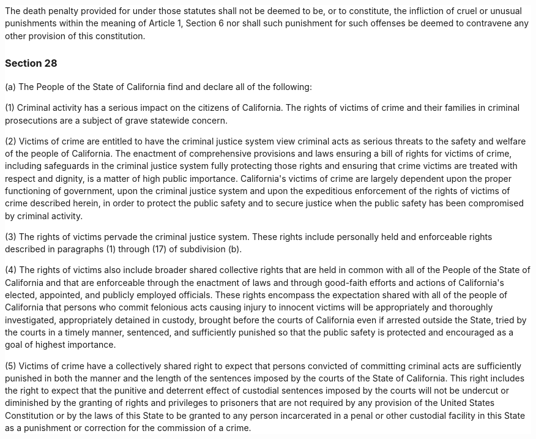 The death penalty provided for under those statutes shall not be
deemed to be, or to constitute, the infliction of cruel or unusual
punishments within the meaning of Article 1, Section 6 nor shall such
punishment for such offenses be deemed to contravene any other
provision of this constitution.

### Section 28

(a) The People of the State of California find and declare
all of the following:

(1) Criminal activity has a serious impact on the citizens of
California. The rights of victims of crime and their families in
criminal prosecutions are a subject of grave statewide concern.

(2) Victims of crime are entitled to have the criminal justice
system view criminal acts as serious threats to the safety and
welfare of the people of California. The enactment of comprehensive
provisions and laws ensuring a bill of rights for victims of crime,
including safeguards in the criminal justice system fully protecting
those rights and ensuring that crime victims are treated with respect
and dignity, is a matter of high public importance. California's
victims of crime are largely dependent upon the proper functioning of
government, upon the criminal justice system and upon the
expeditious enforcement of the rights of victims of crime described
herein, in order to protect the public safety and to secure justice
when the public safety has been compromised by criminal activity.

(3) The rights of victims pervade the criminal justice system.
These rights include personally held and enforceable rights described
in paragraphs (1) through (17) of subdivision (b).

(4) The rights of victims also include broader shared collective
rights that are held in common with all of the People of the State of
California and that are enforceable through the enactment of laws
and through good-faith efforts and actions of California's elected,
appointed, and publicly employed officials. These rights encompass
the expectation shared with all of the people of California that
persons who commit felonious acts causing injury to innocent victims
will be appropriately and thoroughly investigated, appropriately
detained in custody, brought before the courts of California even if
arrested outside the State, tried by the courts in a timely manner,
sentenced, and sufficiently punished so that the public safety is
protected and encouraged as a goal of highest importance.

(5) Victims of crime have a collectively shared right to expect
that persons convicted of committing criminal acts are sufficiently
punished in both the manner and the length of the sentences imposed
by the courts of the State of California. This right includes the
right to expect that the punitive and deterrent effect of custodial
sentences imposed by the courts will not be undercut or diminished by
the granting of rights and privileges to prisoners that are not
required by any provision of the United States Constitution or by the
laws of this State to be granted to any person incarcerated in a
penal or other custodial facility in this State as a punishment or
correction for the commission of a crime.
